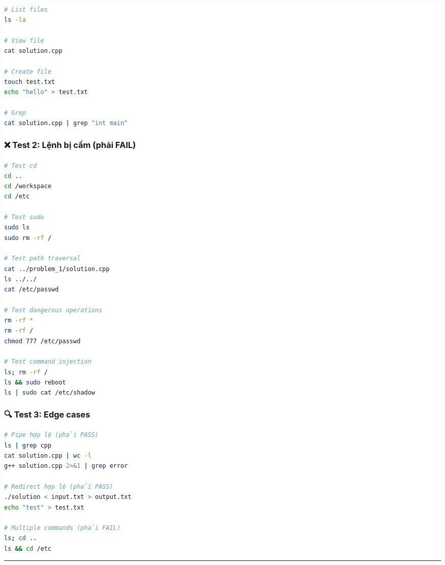 ```bash
# List files
ls -la

# View file
cat solution.cpp

# Create file
touch test.txt
echo "hello" > test.txt

# Grep
cat solution.cpp | grep "int main"
```

### ❌ Test 2: Lệnh bị cấm (phải FAIL)

```bash
# Test cd
cd ..
cd /workspace
cd /etc

# Test sudo
sudo ls
sudo rm -rf /

# Test path traversal
cat ../problem_1/solution.cpp
ls ../../
cat /etc/passwd

# Test dangerous operations
rm -rf *
rm -rf /
chmod 777 /etc/passwd

# Test command injection
ls; rm -rf /
ls && sudo reboot
ls | sudo cat /etc/shadow
```

### 🔍 Test 3: Edge cases

```bash
# Pipe hợp lệ (phải PASS)
ls | grep cpp
cat solution.cpp | wc -l
g++ solution.cpp 2>&1 | grep error

# Redirect hợp lệ (phải PASS)
./solution < input.txt > output.txt
echo "test" > test.txt

# Multiple commands (phải FAIL)
ls; cd ..
ls && cd /etc
```

---